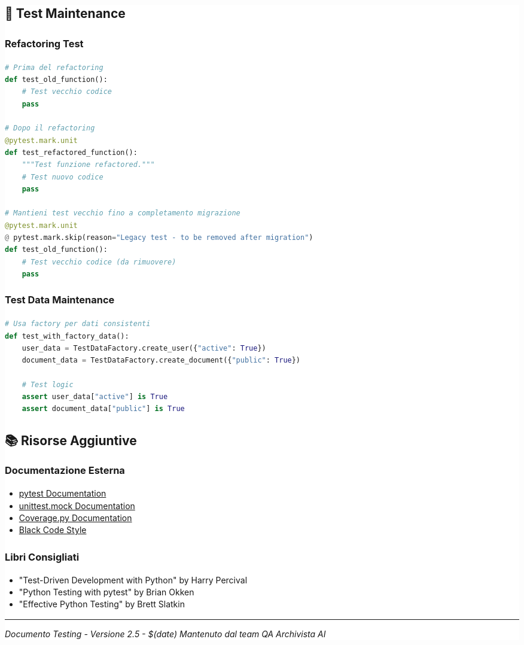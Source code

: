 ## 🔄 Test Maintenance

### Refactoring Test

```python
# Prima del refactoring
def test_old_function():
    # Test vecchio codice
    pass

# Dopo il refactoring
@pytest.mark.unit
def test_refactored_function():
    """Test funzione refactored."""
    # Test nuovo codice
    pass

# Mantieni test vecchio fino a completamento migrazione
@pytest.mark.unit
@ pytest.mark.skip(reason="Legacy test - to be removed after migration")
def test_old_function():
    # Test vecchio codice (da rimuovere)
    pass
```

### Test Data Maintenance

```python
# Usa factory per dati consistenti
def test_with_factory_data():
    user_data = TestDataFactory.create_user({"active": True})
    document_data = TestDataFactory.create_document({"public": True})

    # Test logic
    assert user_data["active"] is True
    assert document_data["public"] is True
```

## 📚 Risorse Aggiuntive

### Documentazione Esterna

- [pytest Documentation](https://docs.pytest.org/)
- [unittest.mock Documentation](https://docs.python.org/3/library/unittest.mock.html)
- [Coverage.py Documentation](https://coverage.readthedocs.io/)
- [Black Code Style](https://black.readthedocs.io/)

### Libri Consigliati

- "Test-Driven Development with Python" by Harry Percival
- "Python Testing with pytest" by Brian Okken
- "Effective Python Testing" by Brett Slatkin

---

*Documento Testing - Versione 2.5 - $(date)*
*Mantenuto dal team QA Archivista AI*
